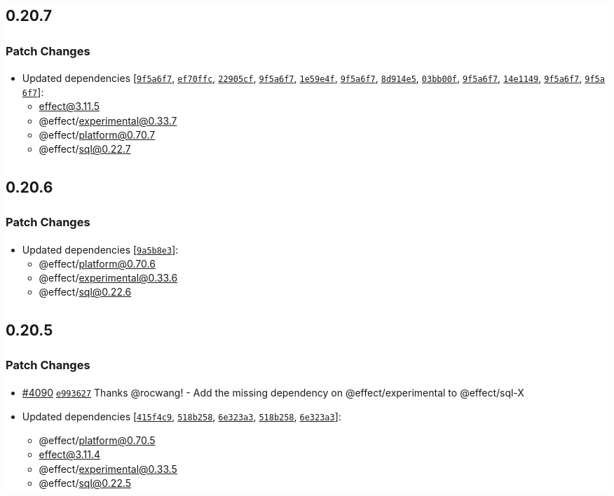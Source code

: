 ## 0.20.7

### Patch Changes

- Updated dependencies [[`9f5a6f7`](https://github.com/Effect-TS/effect/commit/9f5a6f701bf7ba31adccd1f1bcfa8ab5614c9be8), [`ef70ffc`](https://github.com/Effect-TS/effect/commit/ef70ffc417ec035ede40c62b7316e447cc7c1932), [`22905cf`](https://github.com/Effect-TS/effect/commit/22905cf5addfb1ff3d2a6135c52036be958ae911), [`9f5a6f7`](https://github.com/Effect-TS/effect/commit/9f5a6f701bf7ba31adccd1f1bcfa8ab5614c9be8), [`1e59e4f`](https://github.com/Effect-TS/effect/commit/1e59e4fd778da18296812a2a32f36ca8ae50f60d), [`9f5a6f7`](https://github.com/Effect-TS/effect/commit/9f5a6f701bf7ba31adccd1f1bcfa8ab5614c9be8), [`8d914e5`](https://github.com/Effect-TS/effect/commit/8d914e504e7a22d0ea628e8af265ee450ff9530f), [`03bb00f`](https://github.com/Effect-TS/effect/commit/03bb00faa74f9e168a54a8cc0828a664fbb1ab05), [`9f5a6f7`](https://github.com/Effect-TS/effect/commit/9f5a6f701bf7ba31adccd1f1bcfa8ab5614c9be8), [`14e1149`](https://github.com/Effect-TS/effect/commit/14e1149f1af5a022f06eb8c2e4ba9fec17fe7426), [`9f5a6f7`](https://github.com/Effect-TS/effect/commit/9f5a6f701bf7ba31adccd1f1bcfa8ab5614c9be8), [`9f5a6f7`](https://github.com/Effect-TS/effect/commit/9f5a6f701bf7ba31adccd1f1bcfa8ab5614c9be8)]:
  - effect@3.11.5
  - @effect/experimental@0.33.7
  - @effect/platform@0.70.7
  - @effect/sql@0.22.7

## 0.20.6

### Patch Changes

- Updated dependencies [[`9a5b8e3`](https://github.com/Effect-TS/effect/commit/9a5b8e36d184bd4967a88752cb6e755e1be263af)]:
  - @effect/platform@0.70.6
  - @effect/experimental@0.33.6
  - @effect/sql@0.22.6

## 0.20.5

### Patch Changes

- [#4090](https://github.com/Effect-TS/effect/pull/4090) [`e993627`](https://github.com/Effect-TS/effect/commit/e9936278d9b72a8b96c37cf7968d0e095069c488) Thanks @rocwang! - Add the missing dependency on @effect/experimental to @effect/sql-X

- Updated dependencies [[`415f4c9`](https://github.com/Effect-TS/effect/commit/415f4c98321868531727a83cbaad70164f5e4c40), [`518b258`](https://github.com/Effect-TS/effect/commit/518b258a8a67ecd332a9252c35cc060f8368dee2), [`6e323a3`](https://github.com/Effect-TS/effect/commit/6e323a36faaee46b328c8e3cf60a76b3aff9907f), [`518b258`](https://github.com/Effect-TS/effect/commit/518b258a8a67ecd332a9252c35cc060f8368dee2), [`6e323a3`](https://github.com/Effect-TS/effect/commit/6e323a36faaee46b328c8e3cf60a76b3aff9907f)]:
  - @effect/platform@0.70.5
  - effect@3.11.4
  - @effect/experimental@0.33.5
  - @effect/sql@0.22.5
